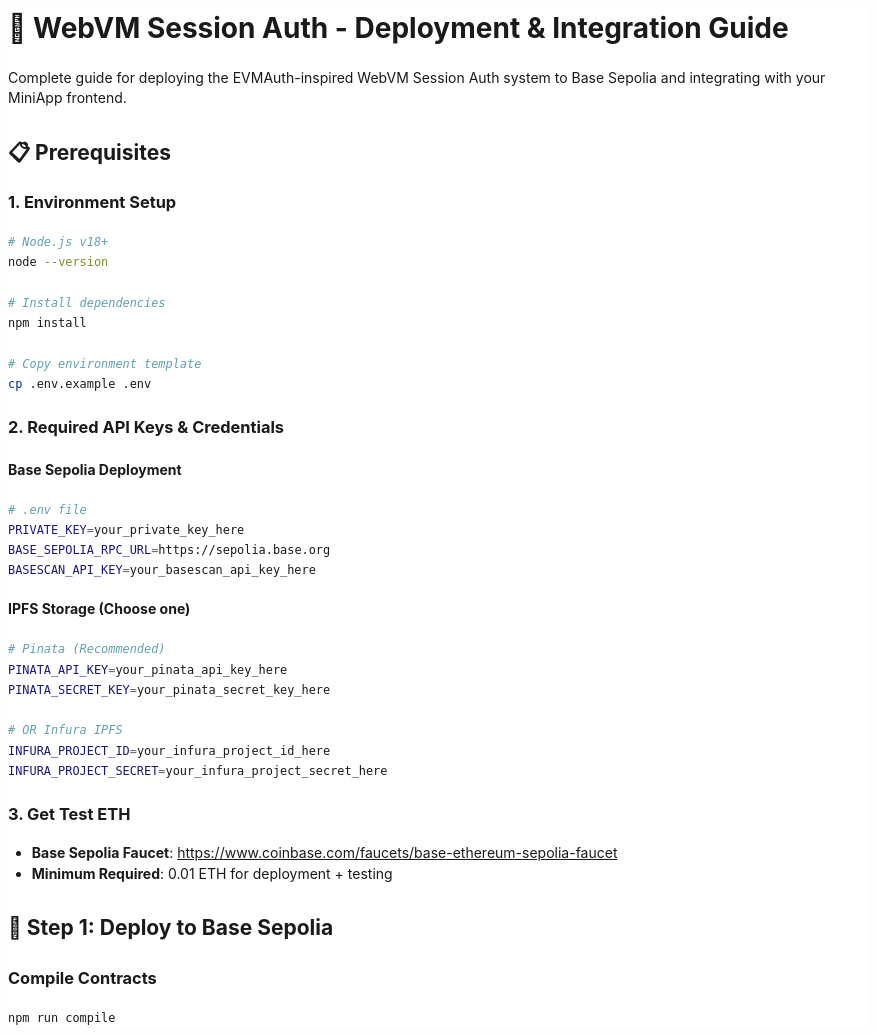 # 🚀 WebVM Session Auth - Deployment & Integration Guide

Complete guide for deploying the EVMAuth-inspired WebVM Session Auth system to Base Sepolia and integrating with your MiniApp frontend.

## 📋 Prerequisites

### 1. Environment Setup
```bash
# Node.js v18+
node --version

# Install dependencies
npm install

# Copy environment template
cp .env.example .env
```

### 2. Required API Keys & Credentials

#### Base Sepolia Deployment
```bash
# .env file
PRIVATE_KEY=your_private_key_here
BASE_SEPOLIA_RPC_URL=https://sepolia.base.org
BASESCAN_API_KEY=your_basescan_api_key_here
```

#### IPFS Storage (Choose one)
```bash
# Pinata (Recommended)
PINATA_API_KEY=your_pinata_api_key_here
PINATA_SECRET_KEY=your_pinata_secret_key_here

# OR Infura IPFS
INFURA_PROJECT_ID=your_infura_project_id_here
INFURA_PROJECT_SECRET=your_infura_project_secret_here
```

### 3. Get Test ETH
- **Base Sepolia Faucet**: https://www.coinbase.com/faucets/base-ethereum-sepolia-faucet
- **Minimum Required**: 0.01 ETH for deployment + testing

## 🔨 Step 1: Deploy to Base Sepolia

### Compile Contracts
```bash
npm run compile
```

